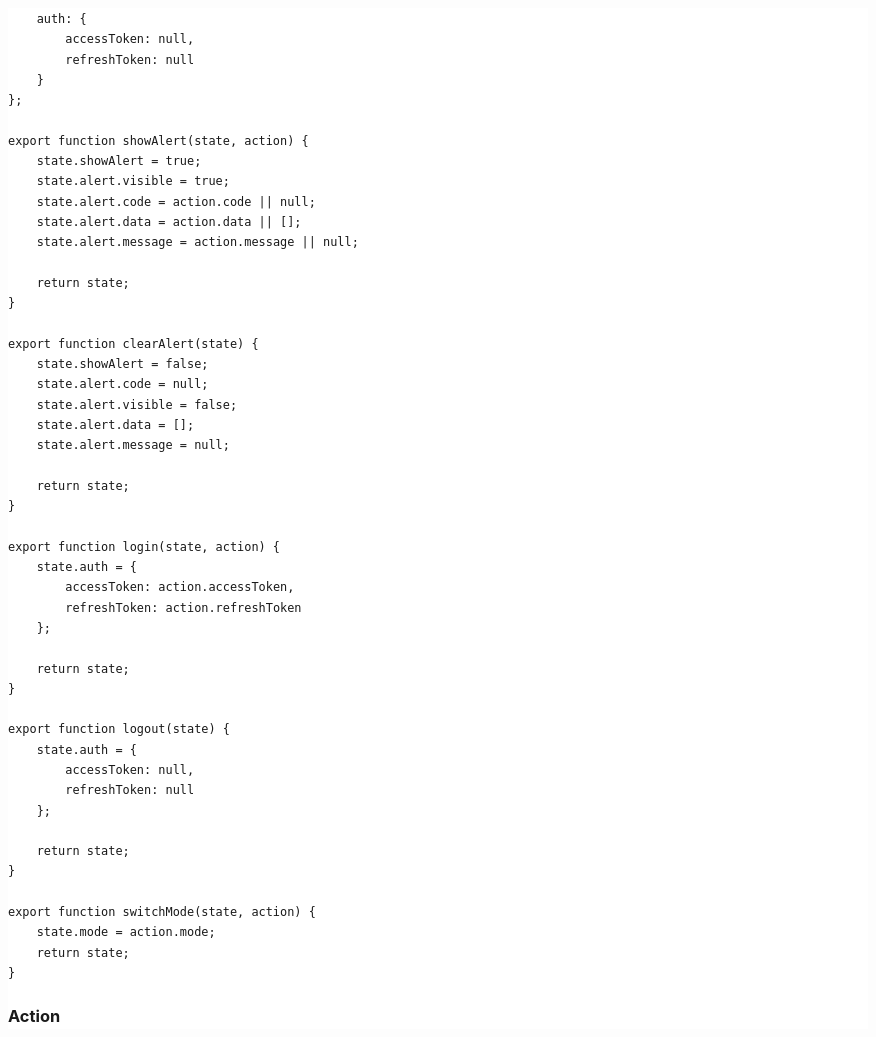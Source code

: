 ```
    auth: {
        accessToken: null,
        refreshToken: null
    }
};

export function showAlert(state, action) {
    state.showAlert = true;
    state.alert.visible = true;
    state.alert.code = action.code || null;
    state.alert.data = action.data || [];
    state.alert.message = action.message || null;

    return state;
}

export function clearAlert(state) {
    state.showAlert = false;
    state.alert.code = null;
    state.alert.visible = false;
    state.alert.data = [];
    state.alert.message = null;

    return state;
}

export function login(state, action) {
    state.auth = {
        accessToken: action.accessToken,
        refreshToken: action.refreshToken
    };

    return state;
}

export function logout(state) {
    state.auth = {
        accessToken: null,
        refreshToken: null
    };

    return state;
}

export function switchMode(state, action) {
    state.mode = action.mode;
    return state;
}
```

### Action
